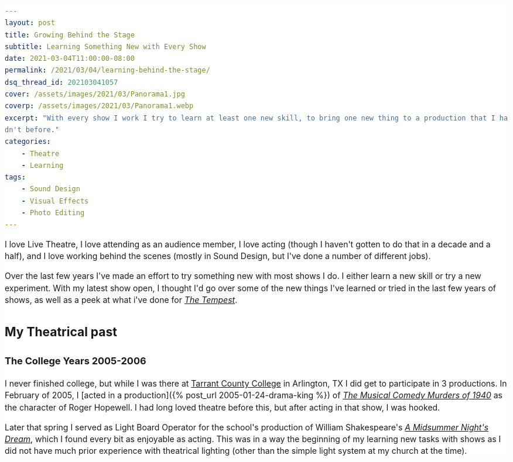 ```yaml
---
layout: post
title: Growing Behind the Stage
subtitle: Learning Something New with Every Show
date: 2021-03-04T11:00:00-08:00
permalink: /2021/03/04/learning-behind-the-stage/
dsq_thread_id: 202103041057
cover: /assets/images/2021/03/Panorama1.jpg
coverp: /assets/images/2021/03/Panorama1.webp
excerpt: "With every show I work I try to learn at least one new skill, to bring one new thing to a production that I hadn't before."
categories:
    - Theatre
    - Learning
tags:
    - Sound Design
    - Visual Effects
    - Photo Editing
---
```

I love Live Theatre, I love attending as an audience member, I love acting (though I haven't gotten to do that in a decade and a half), and I love working behind the scenes (mostly in Sound Design, but I've done a number of different jobs).

Over the last few years I've made an effort to try something new with most shows I do.  I either learn a new skill or try a new experiment.  With my latest show open, I thought I'd go over some of the new things I've learned or tried in the last few years of shows, as well as a peek at what i've done for [_The Tempest_](http://www.zoomtheater.com/index.php/shows/the-tempest).

## My Theatrical past 
### The College Years 2005-2006

<amp-img src="{{ site.baseurl }}/assets/images/2021/03/mcm1940.webp" alt="Musical Comedy Murders of 1940" width="768" height="1024" layout="responsive" lightbox>
    <amp-img fallback src="{{ site.baseurl }}/assets/images/2021/03/mcm1940.jpg" alt="Musical Comedy Murders of 1940" width="768" height="1024" layout="responsive" lightbox></amp-img>
</amp-img>

I never finished college, but while I was there at [Tarrant County College](https://www.tccd.edu) in Arlington, TX I did get to participate in 3 productions.  In February of 2005, I [acted in a production]({% post_url 2005-01-24-drama-king %}) of [_The Musical Comedy Murders of 1940_](https://en.wikipedia.org/wiki/The_Musical_Comedy_Murders_of_1940) as the character of Roger Hopewell.  I had long loved theatre before this, but after acting in that show, I was hooked.

Later that spring I served as Light Board Operator for the school's production of William Shakespeare's [_A Midsummer Night's Dream_](https://en.wikipedia.org/wiki/A_Midsummer_Night%27s_Dream), which I found every bit as enjoyable as acting.  This was in a way the beginning of my learning new tasks with shows as I did not have much prior experience with theatrical lighting (other than the simple light system at my church at the time).

<amp-img src="{{ site.baseurl }}/assets/images/2021/03/rumors.webp" alt="Rumors" width="1024" height="768" layout="responsive" lightbox>
    <amp-img fallback src="{{ site.baseurl }}/assets/images/2021/03/rumors.jpg" alt="Rumors" width="1024" height="768" layout="responsive" lightbox></amp-img>
</amp-img>
